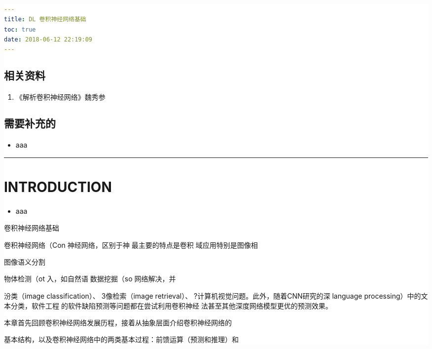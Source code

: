 ```yaml
---
title: DL 卷积神经网络基础
toc: true
date: 2018-06-12 22:19:09
---
```




## 相关资料






  1. 《解析卷积神经网络》魏秀参




## 需要补充的






  * aaa





* * *





# INTRODUCTION






  * aaa




卷积神经网络基础

卷积神经网络（Con 神经网络，区别于神 最主要的特点是卷积 域应用特别是图像相

图像语义分割

物体检测（ot 入，如自然语 数据挖掘（so 网络解决，并

汾类（image classification）、 3像检索（image retrieval）、 ?计算机视觉问题。此外，随着CNN研究的深 language processing）中的文本分类，软件工程 的软件缺陷预测等问题都在尝试利用卷积神经 法甚至其他深度网络模型更优的预测效果。

本章首先回顾卷积神经网络发展历程，接着从抽象层面介绍卷积神经网络的

基本结构，以及卷积神经网络中的两类基本过程：前馈运算（预测和推理）和
